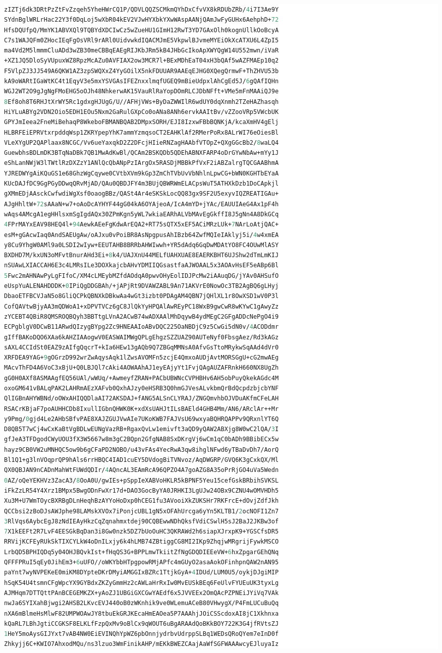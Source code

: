 ```perl
zIZTj6dk3DRtPzZtFvZzqeh5YheHWrCQ1P/QDVLQQZSCMkmQYhDxCfvVX8kRDUbZRb/4i7I3Ae9Y
SYdnBglWRLrHac22Y3f0DqLoj5wXbR04kEV2VJwHYXbkYXwWAspAANjQAmJwFyGUHx6AehphD+72
HfsDQUfpQ/MmYK1ABVXQl9TQBYdXDCIwCz5wZueHU1GImH12RwT3YD7GAxOlh0kognUllkOoBcyA
C7s1WAJQFm0ZHocIEqFgOsVRl9rARl0UidvwkdIQACMJmE5VkpwlBJvmeMYEiOkXcATXU6L4ZpI5
ma4Vd2M5lmmmCluADd3wZB30meCBBqEAEgRIJKbJRm5kB4JHbGcIkoApXWYQgW14U552mwn/iVaR
+XZ1JQ5DloSyVUpuxWZ8RpzMcAZu0AVFIAX2ow3MCR7l+BExMDhEaT04xH3bQAf5wAZFMAEp10q2
F5VlpZJ3JJ549A6QKW1AZ3zpSWQXxZ4YyGOilX5nkFDUUAR9AAEqEJHG0XQegQrmwF+ThZHVU53b
kA9oWARtIGaWtKC4t1EqyV3e5mxYSVGAsIFEZnxxlmqfUGEQ9mBieUdpxlAhCgEd5J/6gQAfIQHn
WGJ2WT2O9gJgNgFMoEHG5oOJh48NhkerwAK15VauRlRaYopDOmRLCJDbNFft+VMe5mFnMAAiQJ9e
8Ef8oh8T6RHJtXrWY5Rc1gdxgHJUgG/U//AFHjVWs+ByDaZWWIlR6wdUY0dqXnmh2TZeHAZhasqh
HiYLuABYg2VDN2Oio5EDH1EOu5Nxm2GaRulGXpCo0oANa8ANh6ervkAAItBv/vZZooVRp5VWcbUK
GPYJmIeea2FneMiBehaqP8WkeboFBMANBQAB2DMpxSORH/EJI8IzxwFBbBQNKjA/kcaXmHV4gElj
HLBRFEiEPRVtxrpddqWsp1ZKRYpepYhK7ammYzmqsoCT2EAHKlAf2RMerPoRx8ALrWI76eOiesBl
VLeXYgUP2QAPlaax8NCGC/Vv6ueYaxqkD2Z2DFcjHIieRNZagHAAbfVTOpZ+QXgGGcBb2/8waLQ4
GuewbhsBDLmDK3BTqNaDBk7QB1MwAdKwBl/QCAm2BSKQDb5QDEhABNXFARP4oDrGYwNbAw+mYy1J
eShLanNWjW3lTWtlRzDXZzY1ANlQcQbANpPzIArgOx5RASDjMBBkPfVxF2iABZalrgTQCGAABhmA
YJREDWYgAiKQuGS1e68GhzWgCqywe0CVtbXVm9kGp3ZmChTVbUvVbNhlnLpwCG+bWN0KGHTbEYaA
KUcDAJfDC9GgPGyDDwqQRvMjAD/QAu0QBDJFY4m3BUjQBWRWmELACpsWuT5ATHXkDzb1DoCApkjl
gXMmEDjAAsckCwfwdiWgXsf0oaogBBz/QASt4Ar4eSKSkLocQQ83gx9SF2U5exyvIQZREATIGAu+
AJgHhltW+72sAAaN+w7+oAoDcAYHYF44gG04kA6OYAjeoA/IcA4mYD+jYAc/EAUUIAeG4Ax1pF4h
wAqs4AMcgA1egHHlsxmSgIgdAQx30ZPmKgn5yWL7wkiaEARhALVbMAvEgGkffI8J5gNn4A8DkGCq
4FPrMAYxEAV98HEQ4l+94AewkAEeFgKdwArEQA2+RT75sQTX5xEF5ACiMRzLUk+7NArLoAtjQAC+
esM+gGAcwIaq0AndSAEUgAw/oAJxu0vPoiBR8AsNpgpusAhIBzb64ZwfMQIeIAklyj5i/4w4xmEA
y8Cu9YhgW0AMl9a0LSDI2wIyw+EEUTAHB8BRRbAHWIwwh+YR5dAdq6GqDwMDAtYO8FC4OUwMlASY
BXDHD7M/kxUN3oMFvtBnurAHd3Ei+8k4/UAJXnU44MELfUAHXUAE8EAERKBHT6UJShw2dTmLmKIJ
nSUAwLXIACCAH6E3c4LMRsILe3DOXkajcbAHvYDMIIQGsastfaAJWOAAL5x3AOAvHsEF5eABp6Bl
5Fwc2mAHNAwPyLgFIfoC/XM4cLMEybMZfdAOdqA0pwvOHyEolIDJPcMw2iAAuqDG/jYAv0AHSufO
eUspYuALENAHDDDK+0IPiQgDDGBAh/+jAPjRt9DVAWZABL9An71AKVrE0NowOc3TB2AgBQ6gLHyj
DbaoETFBCVJaN5o8GliQCPkQBNXkDBkwAa4wGt3izbt0PDAgAM4QBN7jQHlXL1r8OwXSD1wV0P3l
CofQAVtwBjyAA3mQDWoA1+xDPVTVCz6gC8JlQkYyHPQAlAwREyPC18WxB9gwCwR8wKYwC1gAwyZz
zYCEBT4QBiR8QMSROQBQyh3BBTtgLVnA2ACwB74wADXAAlMhDqywB4ydMEgC2GFgADDcNePgO4i9
ECPgblgV0DCwB11ARwdQIzygBYpg2Zc9HNEAAIoABvDQC225OaNBDjC9z5CwGi5dN0v/4ACODdmr
gIffBAKoDQO6XAa6kAHZIAAogwV0EASWAIMWgQPLgEhgzSZZUAZ90AUTeNyf0FbsgAez/Rd3kAGz
sAXL4CCIdSt0EAZ9zAIfgQqcrT+kIa6HEw13gAQb9Q7ZBGqMMNsA0AfvGsTtoMRykwSqAAd4dVr0
XRFDEA9YAG+9gOGrzD992wrZwAqysAqk1lZwsAVOMFn5zcjE4QmxoAUDjAvtMORSGgU+cG2mwAEg
MAcvThFD4A6VoC3xBjU+Q0LBJQl7cAki4AOWAAhAJ1eyEAjyYt1FvjQAgAUZAFRnkH660NX8UgZh
gG0H0AXf8ASMAAgfEQ56UAl/wWUq/+AwmeyfZRAN+PACbUBWNcCVPHBHv6AH5obPuyQkekAGdc4M
oxoGM641vBALqPAK2LAHRmAEzXAFvb0QxhAJzy0eHSRB3Q0hmGJVesALvkbmQrBdQcpdzbjcbYNF
QlIGBnAHYWBNd/oOWxAHIQQDlaAI72AKSDAJ+fANG5ALSnCLYRAJ/ZNGQmvhbOJVDuAKfmCFeLAH
RSACrKBjaF7poAUHHCDb8IxullIGbnQHWK0K+xdXsUAHJtILsBAEld4GHB4Mm/AN6/ARclAr++Mr
y9Pmg/0gjd4Le2AHbSBfvPAE8XAJZGUJVwAIe7UKoKWB7FAJVsU69wxyaBQHRQAPPv9QRxnlYT6Q
D8QB5T7wCj4wCxKaBtVgBDLwEUNgVazRB+RgaxQvLw1emivft3aQD9yQAW2ABXjg8W0wC2lQA/3I
gfJeA3TFDgodCWyUOU3fX3W5667w8m3gC2BQpn2GfgNAB8SxDKrgVj6wCm1qC0bADh9BBibECx5w
hayz9CB0VW2uMNHQC5ow9b6gCFaPD2NOBO/u43vFAs4YecRwA3qw8ihglNFwd6yTBaDvDh7/AorQ
Bl1Q1+g3lnVOqprQP9hAls6rrHBQC4IAD1cuEY5DVdogBiTVNvoz/AqDWGRP/GVQ6K3gCxkQX/Ml
QX0QBJAN9nCADnMahWtFUWdQDIr/4AQncAL3EAmRcA96QPZO4A7goAZG8A35oPrRjGO4uVa5Wedn
0AZ/oQeYEKHVz3ZacA3/8OoA0U/gwIEs+pSppIeXABVoHKLR5kBPNF5Yeu15cefGskBRbihSVKSL
iFkZzLR54Y4Xrz1BMpx5BwgODnFwXr17d+DAO3GocByYA0JRHKI3LgUJw24OBx9CZNU4wOMVHDh5
Xu3M+U7WmTOycBXRBgDLnHeqhBzAYYoHoDxp0hCEG1fu3AVooiXkZUKSHr7RKFrcE+dOvjZdfJkh
QCCbsi2zBoDJsAWJphe98LAMskXVOx7iPonjcUBL1gN5xOFAhUrcga6yYn5KLTB1/2ocNOFI1Zn7
3RlVqs6AybcEgJ8zNdIEAyHkzCqZqnahmxtdej90CQBEwwNDhQksfVdiCSwlH5sJ2BaJ2JKBw3of
7X1kEEFt2R7LvF4EESGkBqDan3i8Gw0nzk5DZ7bUoOuHC3QKRAWd2h6siapXJrxpK9+YGSCfsDR5
RRVijKCFEyRUkSkTIXCYLkW4oDnILxjy6k4hLMB74ZBtiggCG8MI2IKp9ZhqjwMRgrijFywkMSCO
LrbQD5BPHIQDq5y04OHJBQvkIst+fHqQS3G+BPPLmwTkiitZfNgGDQDIEEeVW+6hxZpgarGEhQNq
QFFFPRuI5qEy0JihEm3+6uUFO//oWKYbbHTpgpowRMjAPfc4mGUyO2asaAokOFinhpnQAW2nAN95
paYnt7wyNVPEKeE0miKM8DYpteDKrDMyiAMGGIxBZRc1TtjkGyA+4IDUd/LUM0U5/oykjDJgiMIP
hSqK54U4tsmnCFgWpcYX9GYBdxZKZyGmmHz2cAWLaHrRxIw0MvEUSkBEq6FeUlvFYUEuUK3tyxLg
AJMHqm7DTTQttPAnBCEGEMKZX+yAoZJ1UBGiGXCGwYAEdf6x5JVVEEx2OmQAcPZPNEiJYiVq7VAk
nwJa6SYIXahBjwgi2AHSB2LKvcEVJ440oB0zWKnhik9ve0WLemuACeB80VHwygX/P4FmLUCuBuQq
nXA6mBlmeHsMlwF82UMPWOAwJY8tbuEkGRJKEcaHmEAOea5P7AAAhjJOiCSScdoxAI8jC1Xkhnxa
kQaRL7LBhJgtiCCGKSF8ELKLfFzpQxMv9oBlCx9qWOUT6uBgARAAdQoBKkBOY722K3G4jfRVtsZJ
1HeY5moAysGIJYxt7vAB4NW0EiEVINQhYpWZ6pbOnnjydrbvUdrppSLBq1WEDsQRoQYem7eInD0f
Zhkyjj6C+KWIO7AhxodMQu/ns3lzuo3WmFinikAHP/mEKkBWEZCAajAaWfSGFWAAAwcyEJluyaIz
```